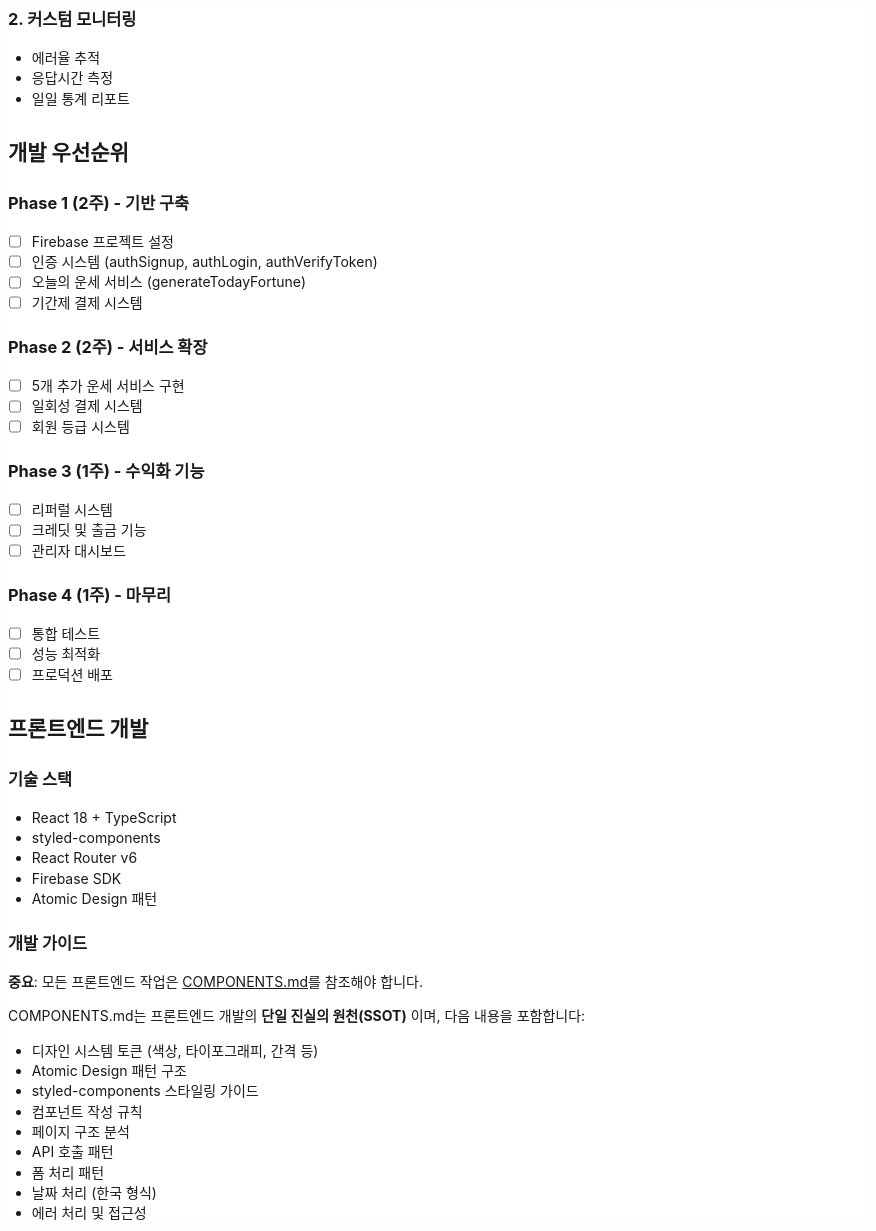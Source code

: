 ### 2. 커스텀 모니터링
- 에러율 추적
- 응답시간 측정
- 일일 통계 리포트

## 개발 우선순위

### Phase 1 (2주) - 기반 구축
- [ ] Firebase 프로젝트 설정
- [ ] 인증 시스템 (authSignup, authLogin, authVerifyToken)
- [ ] 오늘의 운세 서비스 (generateTodayFortune)
- [ ] 기간제 결제 시스템

### Phase 2 (2주) - 서비스 확장
- [ ] 5개 추가 운세 서비스 구현
- [ ] 일회성 결제 시스템
- [ ] 회원 등급 시스템

### Phase 3 (1주) - 수익화 기능
- [ ] 리퍼럴 시스템
- [ ] 크레딧 및 출금 기능
- [ ] 관리자 대시보드

### Phase 4 (1주) - 마무리
- [ ] 통합 테스트
- [ ] 성능 최적화
- [ ] 프로덕션 배포

## 프론트엔드 개발

### 기술 스택
- React 18 + TypeScript
- styled-components
- React Router v6
- Firebase SDK
- Atomic Design 패턴

### 개발 가이드

**중요**: 모든 프론트엔드 작업은 [COMPONENTS.md](./COMPONENTS.md)를 참조해야 합니다.

COMPONENTS.md는 프론트엔드 개발의 **단일 진실의 원천(SSOT)** 이며, 다음 내용을 포함합니다:
- 디자인 시스템 토큰 (색상, 타이포그래피, 간격 등)
- Atomic Design 패턴 구조
- styled-components 스타일링 가이드
- 컴포넌트 작성 규칙
- 페이지 구조 분석
- API 호출 패턴
- 폼 처리 패턴
- 날짜 처리 (한국 형식)
- 에러 처리 및 접근성
